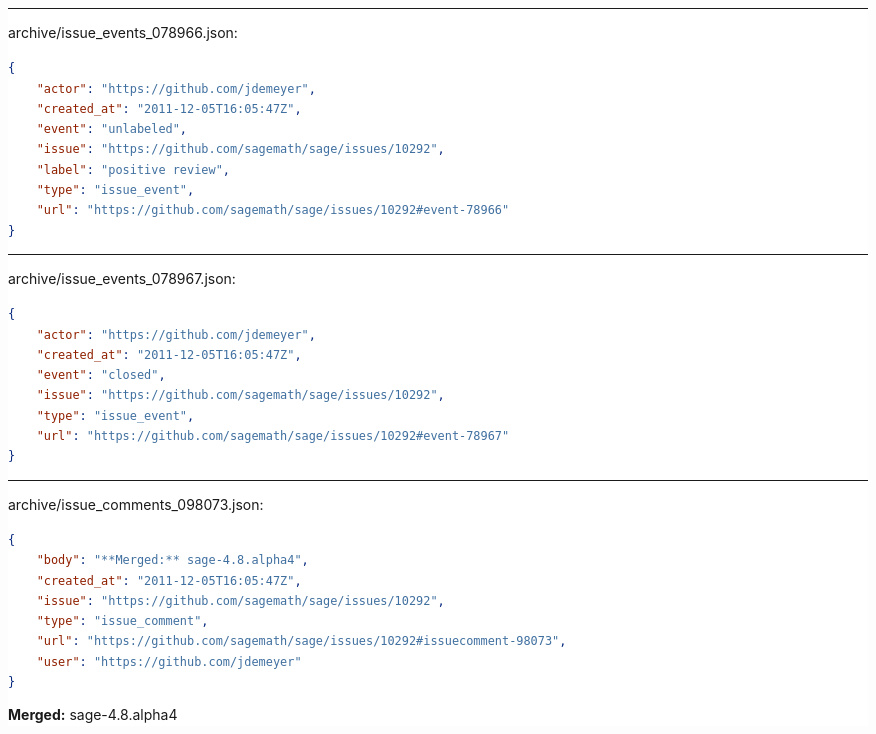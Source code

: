 

---

archive/issue_events_078966.json:
```json
{
    "actor": "https://github.com/jdemeyer",
    "created_at": "2011-12-05T16:05:47Z",
    "event": "unlabeled",
    "issue": "https://github.com/sagemath/sage/issues/10292",
    "label": "positive review",
    "type": "issue_event",
    "url": "https://github.com/sagemath/sage/issues/10292#event-78966"
}
```



---

archive/issue_events_078967.json:
```json
{
    "actor": "https://github.com/jdemeyer",
    "created_at": "2011-12-05T16:05:47Z",
    "event": "closed",
    "issue": "https://github.com/sagemath/sage/issues/10292",
    "type": "issue_event",
    "url": "https://github.com/sagemath/sage/issues/10292#event-78967"
}
```



---

archive/issue_comments_098073.json:
```json
{
    "body": "**Merged:** sage-4.8.alpha4",
    "created_at": "2011-12-05T16:05:47Z",
    "issue": "https://github.com/sagemath/sage/issues/10292",
    "type": "issue_comment",
    "url": "https://github.com/sagemath/sage/issues/10292#issuecomment-98073",
    "user": "https://github.com/jdemeyer"
}
```

**Merged:** sage-4.8.alpha4
